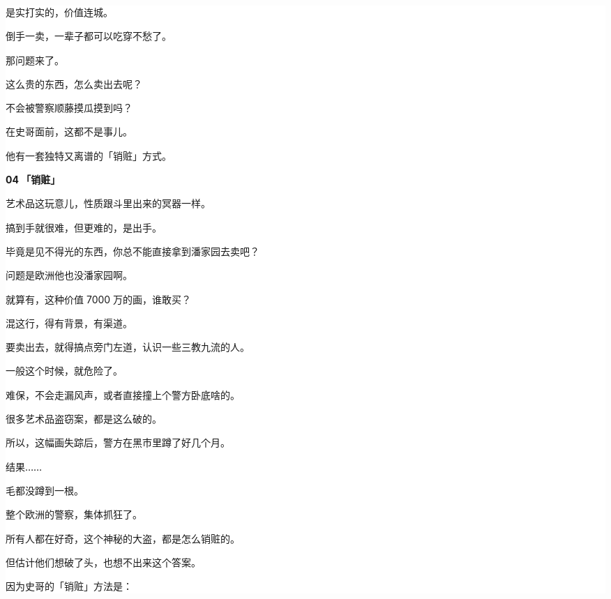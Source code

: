 是实打实的，价值连城。


倒手一卖，一辈子都可以吃穿不愁了。


那问题来了。


这么贵的东西，怎么卖出去呢？


不会被警察顺藤摸瓜摸到吗？


在史哥面前，这都不是事儿。


他有一套独特又离谱的「销赃」方式。


**04 「销赃」**


艺术品这玩意儿，性质跟斗里出来的冥器一样。


搞到手就很难，但更难的，是出手。


毕竟是见不得光的东西，你总不能直接拿到潘家园去卖吧？


问题是欧洲他也没潘家园啊。


就算有，这种价值 7000 万的画，谁敢买？


混这行，得有背景，有渠道。


要卖出去，就得搞点旁门左道，认识一些三教九流的人。


一般这个时候，就危险了。


难保，不会走漏风声，或者直接撞上个警方卧底啥的。


很多艺术品盗窃案，都是这么破的。


所以，这幅画失踪后，警方在黑市里蹲了好几个月。


结果……


毛都没蹲到一根。


整个欧洲的警察，集体抓狂了。


所有人都在好奇，这个神秘的大盗，都是怎么销赃的。


但估计他们想破了头，也想不出来这个答案。


因为史哥的「销赃」方法是：
